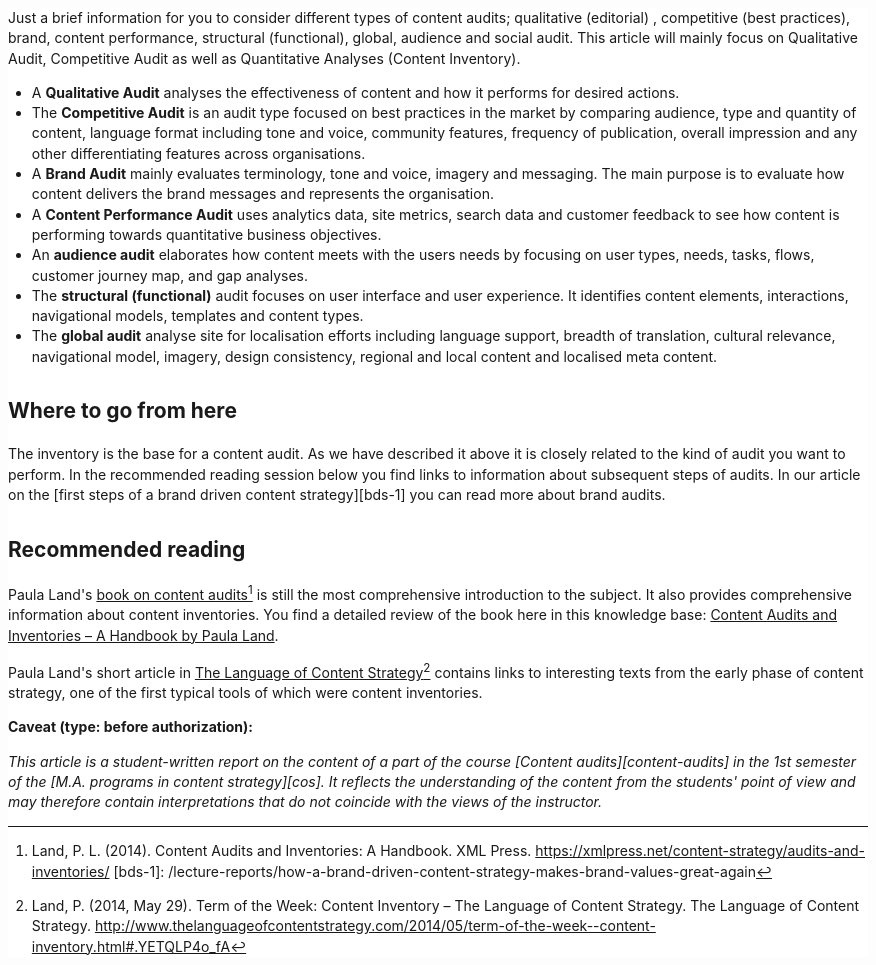 Just a brief information for you to consider different types of content audits; qualitative (editorial) , competitive (best practices), brand, content performance, structural (functional), global, audience and social audit. This article will mainly focus on Qualitative Audit, Competitive Audit as well as Quantitative Analyses (Content Inventory).

*   A **Qualitative Audit** analyses the effectiveness of content and how it performs for desired actions.
*   The **Competitive Audit** is an audit type focused on best practices in the market by comparing audience, type and quantity of content, language format including tone and voice, community features, frequency of publication, overall impression and any other differentiating features across organisations.
*   A **Brand Audit** mainly evaluates terminology, tone and voice, imagery and messaging. The main purpose is to evaluate how content delivers the brand messages and represents the organisation.
*  A **Content Performance Audit** uses analytics data, site metrics, search data and customer feedback to see how content is performing towards quantitative business objectives.
*  An **audience audit** elaborates how content meets with the users needs by focusing on user types, needs, tasks, flows, customer journey map, and gap analyses.
*   The **structural (functional)** audit focuses on user interface and user experience. It identifies content elements, interactions, navigational models, templates and content types.
*   The **global audit** analyse site for localisation efforts including language support, breadth of translation, cultural relevance, navigational model, imagery, design consistency, regional and local content and localised meta content.

## Where to go from here

The inventory is the base for a content audit. As we have described it above it is closely related to the kind of audit you want to perform.  In the recommended reading session below you find links to information about subsequent steps of audits. In our article on the [first steps of a brand driven content strategy][bds-1] you can read more about brand audits.


## Recommended reading

Paula Land's [book on content audits](https://xmlpress.net/content-strategy/audits-and-inventories/ "Content Audits and Inventories: A Handbook. XML Press.")[^land-book] is still the most comprehensive introduction to the subject. It also provides comprehensive information about content inventories. You find a detailed review of the book here in this knowledge base: [Content Audits and Inventories – A Handbook by Paula Land](https://oer.putyourlightson.dev/literature-reviews/content-audits-and-inventories-a-handbook-by-paula-land "Content Audits and Inventories – A Handbook by Paula Land | Content Strategy EN").

Paula Land's short article in [The Language of Content Strategy](http://www.thelanguageofcontentstrategy.com/2014/05/term-of-the-week--content-inventory.html#.YETQLP4o_fA "Term of the Week: Content Inventory – The Language of Content Strategy. The Language of Content Strategy.")[^land-article] contains links to interesting texts from the early phase of content strategy, one of the first typical tools of which were content inventories.

**Caveat (type: before authorization):**

*This article is a student-written report on the content of a part of the course [Content audits][content-audits] in the 1st semester of the [M.A. programs in content strategy][cos]. It reflects the understanding of the content from the students' point of view and may therefore contain interpretations that do not coincide with the views of the instructor.*


[^land-article]: Land, P. (2014, May 29). Term of the Week: Content Inventory – The Language of Content Strategy. The Language of Content Strategy. <http://www.thelanguageofcontentstrategy.com/2014/05/term-of-the-week--content-inventory.html#.YETQLP4o_fA>
[^land-book]: Land, P. L. (2014). Content Audits and Inventories: A Handbook. XML Press. <https://xmlpress.net/content-strategy/audits-and-inventories/>
[bds-1]: /lecture-reports/how-a-brand-driven-content-strategy-makes-brand-values-great-again